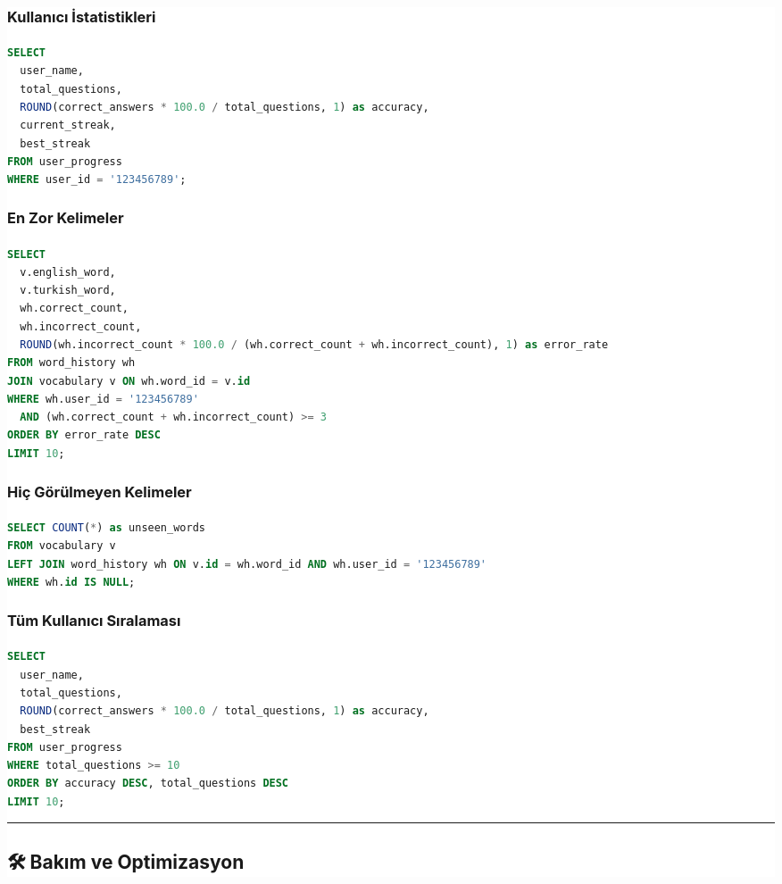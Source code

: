 ### Kullanıcı İstatistikleri
```sql
SELECT 
  user_name,
  total_questions,
  ROUND(correct_answers * 100.0 / total_questions, 1) as accuracy,
  current_streak,
  best_streak
FROM user_progress
WHERE user_id = '123456789';
```

### En Zor Kelimeler
```sql
SELECT 
  v.english_word,
  v.turkish_word,
  wh.correct_count,
  wh.incorrect_count,
  ROUND(wh.incorrect_count * 100.0 / (wh.correct_count + wh.incorrect_count), 1) as error_rate
FROM word_history wh
JOIN vocabulary v ON wh.word_id = v.id
WHERE wh.user_id = '123456789'
  AND (wh.correct_count + wh.incorrect_count) >= 3
ORDER BY error_rate DESC
LIMIT 10;
```

### Hiç Görülmeyen Kelimeler
```sql
SELECT COUNT(*) as unseen_words
FROM vocabulary v
LEFT JOIN word_history wh ON v.id = wh.word_id AND wh.user_id = '123456789'
WHERE wh.id IS NULL;
```

### Tüm Kullanıcı Sıralaması
```sql
SELECT 
  user_name,
  total_questions,
  ROUND(correct_answers * 100.0 / total_questions, 1) as accuracy,
  best_streak
FROM user_progress
WHERE total_questions >= 10
ORDER BY accuracy DESC, total_questions DESC
LIMIT 10;
```

---

## 🛠️ Bakım ve Optimizasyon
